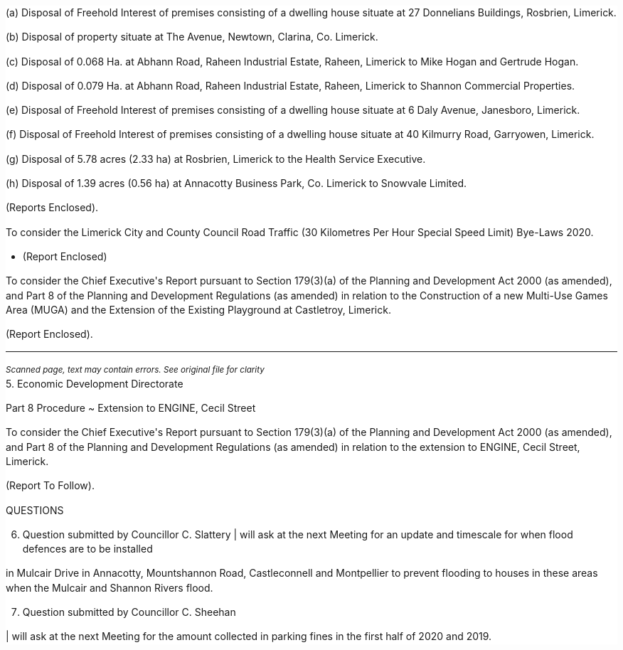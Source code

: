 (a) Disposal of Freehold Interest of premises consisting of a dwelling house situate at
27 Donnelians Buildings, Rosbrien, Limerick.

(b) Disposal of property situate at The Avenue, Newtown, Clarina, Co. Limerick.

(c) Disposal of 0.068 Ha. at Abhann Road, Raheen Industrial Estate, Raheen, Limerick to Mike
Hogan and Gertrude Hogan.

(d) Disposal of 0.079 Ha. at Abhann Road, Raheen Industrial Estate, Raheen, Limerick to
Shannon Commercial Properties.

(e) Disposal of Freehold Interest of premises consisting of a dwelling house situate at
6 Daly Avenue, Janesboro, Limerick.

(f) Disposal of Freehold Interest of premises consisting of a dwelling house situate at
40 Kilmurry Road, Garryowen, Limerick.

(g) Disposal of 5.78 acres (2.33 ha) at Rosbrien, Limerick to the Health Service Executive.

(h) Disposal of 1.39 acres (0.56 ha) at Annacotty Business Park, Co. Limerick to Snowvale
Limited.

(Reports Enclosed).

To consider the Limerick City and County Council Road Traffic (30 Kilometres Per Hour Special
Speed Limit) Bye-Laws 2020.

* (Report Enclosed)

To consider the Chief Executive's Report pursuant to Section 179(3)(a) of the Planning and
Development Act 2000 (as amended), and Part 8 of the Planning and Development Regulations (as
amended) in relation to the Construction of a new Multi-Use Games Area (MUGA) and the Extension
of the Existing Playground at Castletroy, Limerick.

(Report Enclosed).


---
*<small>Scanned page, text may contain errors. See original file for clarity</small>*  
5. Economic Development Directorate

Part 8 Procedure ~ Extension to ENGINE, Cecil Street

To consider the Chief Executive's Report pursuant to Section 179(3)(a) of the Planning and
Development Act 2000 (as amended), and Part 8 of the Planning and Development Regulations (as
amended) in relation to the extension to ENGINE, Cecil Street, Limerick.

(Report To Follow).

QUESTIONS

6. Question submitted by Councillor C. Slattery
| will ask at the next Meeting for an update and timescale for when flood defences are to be installed

in Mulcair Drive in Annacotty, Mountshannon Road, Castleconnell and Montpellier to prevent
flooding to houses in these areas when the Mulcair and Shannon Rivers flood.

7. Question submitted by Councillor C. Sheehan

| will ask at the next Meeting for the amount collected in parking fines in the first half of 2020 and
2019.

